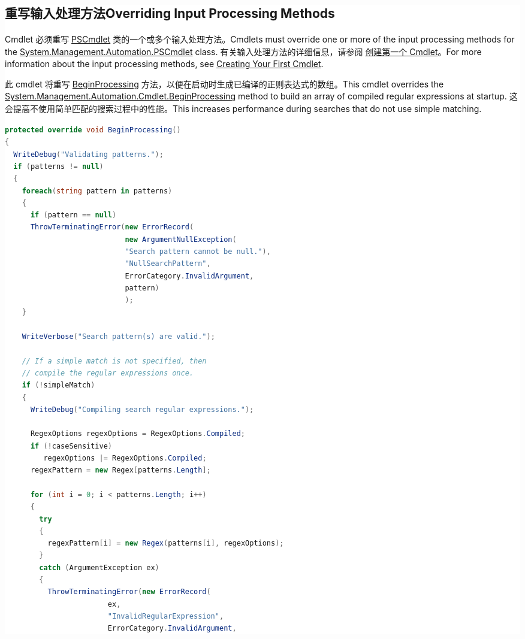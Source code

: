 ## <a name="overriding-input-processing-methods"></a><span data-ttu-id="1de8b-167">重写输入处理方法</span><span class="sxs-lookup"><span data-stu-id="1de8b-167">Overriding Input Processing Methods</span></span>

<span data-ttu-id="1de8b-168">Cmdlet 必须重写 [PSCmdlet](/dotnet/api/System.Management.Automation.PSCmdlet) 类的一个或多个输入处理方法。</span><span class="sxs-lookup"><span data-stu-id="1de8b-168">Cmdlets must override one or more of the input processing methods for the [System.Management.Automation.PSCmdlet](/dotnet/api/System.Management.Automation.PSCmdlet) class.</span></span> <span data-ttu-id="1de8b-169">有关输入处理方法的详细信息，请参阅 [创建第一个 Cmdlet](./creating-a-cmdlet-without-parameters.md)。</span><span class="sxs-lookup"><span data-stu-id="1de8b-169">For more information about the input processing methods, see [Creating Your First Cmdlet](./creating-a-cmdlet-without-parameters.md).</span></span>

<span data-ttu-id="1de8b-170">此 cmdlet 将重写 [BeginProcessing](/dotnet/api/System.Management.Automation.Cmdlet.BeginProcessing) 方法，以便在启动时生成已编译的正则表达式的数组。</span><span class="sxs-lookup"><span data-stu-id="1de8b-170">This cmdlet overrides the [System.Management.Automation.Cmdlet.BeginProcessing](/dotnet/api/System.Management.Automation.Cmdlet.BeginProcessing) method to build an array of compiled regular expressions at startup.</span></span> <span data-ttu-id="1de8b-171">这会提高不使用简单匹配的搜索过程中的性能。</span><span class="sxs-lookup"><span data-stu-id="1de8b-171">This increases performance during searches that do not use simple matching.</span></span>

```csharp
protected override void BeginProcessing()
{
  WriteDebug("Validating patterns.");
  if (patterns != null)
  {
    foreach(string pattern in patterns)
    {
      if (pattern == null)
      ThrowTerminatingError(new ErrorRecord(
                            new ArgumentNullException(
                            "Search pattern cannot be null."),
                            "NullSearchPattern",
                            ErrorCategory.InvalidArgument,
                            pattern)
                            );
    }

    WriteVerbose("Search pattern(s) are valid.");

    // If a simple match is not specified, then
    // compile the regular expressions once.
    if (!simpleMatch)
    {
      WriteDebug("Compiling search regular expressions.");

      RegexOptions regexOptions = RegexOptions.Compiled;
      if (!caseSensitive)
         regexOptions |= RegexOptions.Compiled;
      regexPattern = new Regex[patterns.Length];

      for (int i = 0; i < patterns.Length; i++)
      {
        try
        {
          regexPattern[i] = new Regex(patterns[i], regexOptions);
        }
        catch (ArgumentException ex)
        {
          ThrowTerminatingError(new ErrorRecord(
                        ex,
                        "InvalidRegularExpression",
                        ErrorCategory.InvalidArgument,
```